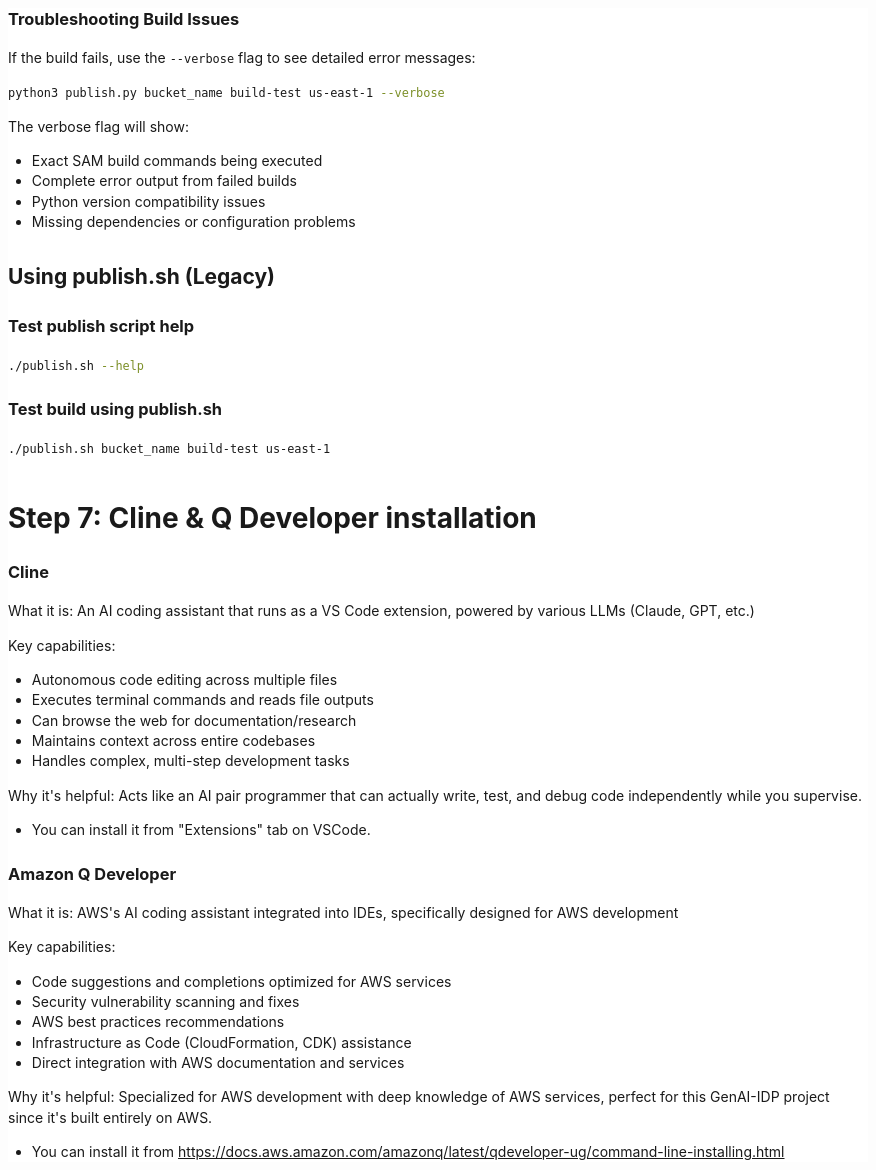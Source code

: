 ### Troubleshooting Build Issues
If the build fails, use the `--verbose` flag to see detailed error messages:
```bash
python3 publish.py bucket_name build-test us-east-1 --verbose
```

The verbose flag will show:
- Exact SAM build commands being executed
- Complete error output from failed builds
- Python version compatibility issues
- Missing dependencies or configuration problems

## Using publish.sh (Legacy)

### Test publish script help
```bash
./publish.sh --help
```

### Test build using publish.sh
```bash
./publish.sh bucket_name build-test us-east-1
```

# Step 7: Cline & Q Developer installation
### Cline
What it is: An AI coding assistant that runs as a VS Code extension, powered by various LLMs (Claude, GPT, etc.)  

Key capabilities:
- Autonomous code editing across multiple files  
- Executes terminal commands and reads file outputs  
- Can browse the web for documentation/research  
- Maintains context across entire codebases  
- Handles complex, multi-step development tasks  

Why it's helpful: Acts like an AI pair programmer that can actually write, test, and debug code independently while you supervise.  
- You can install it from "Extensions" tab on VSCode.

### Amazon Q Developer
What it is: AWS's AI coding assistant integrated into IDEs, specifically designed for AWS development

Key capabilities:
- Code suggestions and completions optimized for AWS services  
- Security vulnerability scanning and fixes  
- AWS best practices recommendations  
- Infrastructure as Code (CloudFormation, CDK) assistance  
- Direct integration with AWS documentation and services  

Why it's helpful: Specialized for AWS development with deep knowledge of AWS services, perfect for this GenAI-IDP project since it's 
built entirely on AWS.
- You can install it from https://docs.aws.amazon.com/amazonq/latest/qdeveloper-ug/command-line-installing.html  